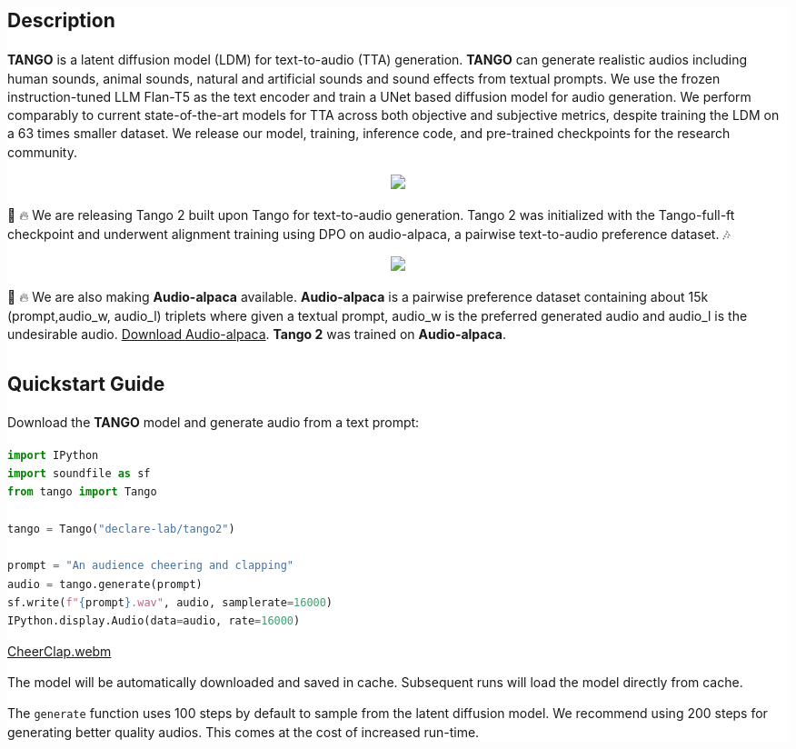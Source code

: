 ## Description

**TANGO** is a latent diffusion model (LDM) for text-to-audio (TTA) generation. **TANGO** can generate realistic audios including human sounds, animal sounds, natural and artificial sounds and sound effects from textual prompts. We use the frozen instruction-tuned LLM Flan-T5 as the text encoder and train a UNet based diffusion model for audio generation. We perform comparably to current state-of-the-art models for TTA across both objective and subjective metrics, despite training the LDM on a 63 times smaller dataset. We release our model, training, inference code, and pre-trained checkpoints for the research community.

<p align="center">
  <img src=img/tango.png />
</p>

🎵 🔥 We are releasing Tango 2 built upon Tango for text-to-audio generation. Tango 2 was initialized with the Tango-full-ft checkpoint and underwent alignment training using DPO on audio-alpaca, a pairwise text-to-audio preference dataset. 🎶

<p align="center">
  <img src=img/tango2-framework.png width=80%/>
</p>

🎵 🔥 We are also making **Audio-alpaca** available. **Audio-alpaca** is a pairwise preference dataset containing about 15k (prompt,audio_w, audio_l) triplets where given a textual prompt, audio_w is the preferred generated audio and audio_l is the undesirable audio. [Download Audio-alpaca](https://huggingface.co/datasets/declare-lab/audio-alpaca). **Tango 2** was trained on **Audio-alpaca**.

## Quickstart Guide

Download the **TANGO** model and generate audio from a text prompt:

```python
import IPython
import soundfile as sf
from tango import Tango

tango = Tango("declare-lab/tango2")

prompt = "An audience cheering and clapping"
audio = tango.generate(prompt)
sf.write(f"{prompt}.wav", audio, samplerate=16000)
IPython.display.Audio(data=audio, rate=16000)
```
[CheerClap.webm](https://user-images.githubusercontent.com/13917097/233851915-e702524d-cd35-43f7-93e0-86ea579231a7.webm)

The model will be automatically downloaded and saved in cache. Subsequent runs will load the model directly from cache.

The `generate` function uses 100 steps by default to sample from the latent diffusion model. We recommend using 200 steps for generating better quality audios. This comes at the cost of increased run-time.
